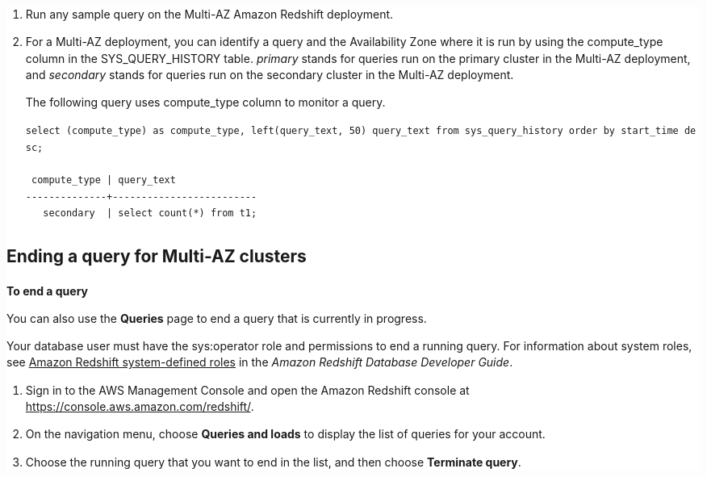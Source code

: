 1. Run any sample query on the Multi\-AZ Amazon Redshift deployment\.

1. For a Multi\-AZ deployment, you can identify a query and the Availability Zone where it is run by using the compute\_type column in the SYS\_QUERY\_HISTORY table\. *primary* stands for queries run on the primary cluster in the Multi\-AZ deployment, and *secondary* stands for queries run on the secondary cluster in the Multi\-AZ deployment\.

   The following query uses compute\_type column to monitor a query\.

   ```
   select (compute_type) as compute_type, left(query_text, 50) query_text from sys_query_history order by start_time desc;
       
    compute_type | query_text
   --------------+-------------------------
      secondary  | select count(*) from t1;
   ```

## Ending a query for Multi\-AZ clusters<a name="ending-multi-az-query"></a>

**To end a query**

You can also use the **Queries** page to end a query that is currently in progress\.

Your database user must have the sys:operator role and permissions to end a running query\. For information about system roles, see [Amazon Redshift system\-defined roles](https://docs.aws.amazon.com/redshift/latest/dg/r_roles-default.html) in the *Amazon Redshift Database Developer Guide*\.

1. Sign in to the AWS Management Console and open the Amazon Redshift console at [https://console\.aws\.amazon\.com/redshift/](https://console.aws.amazon.com/redshift/)\.

1. On the navigation menu, choose **Queries and loads** to display the list of queries for your account\. 

1. Choose the running query that you want to end in the list, and then choose **Terminate query**\. 